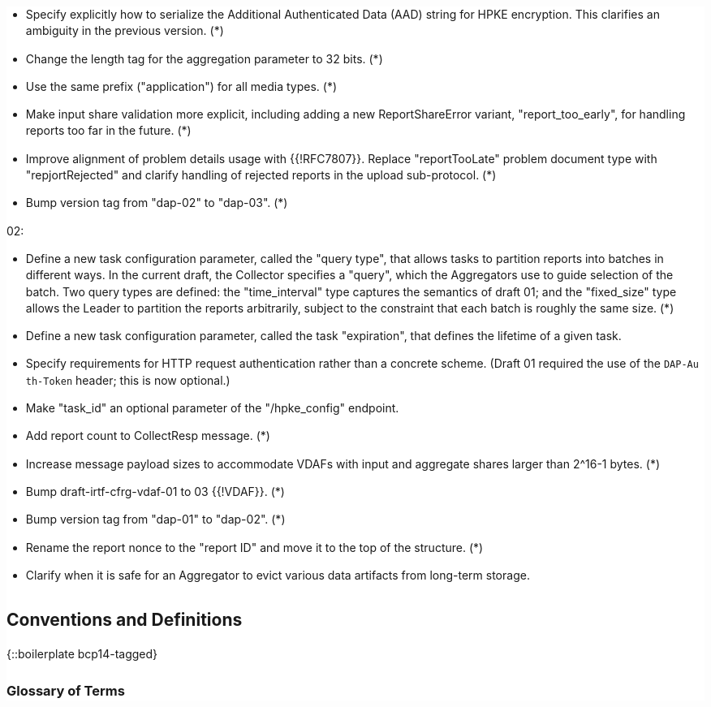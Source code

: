 - Specify explicitly how to serialize the Additional Authenticated Data (AAD)
  string for HPKE encryption. This clarifies an ambiguity in the previous
  version. (\*)

- Change the length tag for the aggregation parameter to 32 bits. (\*)

- Use the same prefix ("application") for all media types. (\*)

- Make input share validation more explicit, including adding a new
  ReportShareError variant, "report_too_early", for handling reports too far in
  the future. (\*)

- Improve alignment of problem details usage with {{!RFC7807}}. Replace
  "reportTooLate" problem document type with "repjortRejected" and clarify
  handling of rejected reports in the upload sub-protocol. (\*)

- Bump version tag from "dap-02" to "dap-03". (\*)

02:

- Define a new task configuration parameter, called the "query type", that
  allows tasks to partition reports into batches in different ways. In the
  current draft, the Collector specifies a "query", which the Aggregators use to
  guide selection of the batch. Two query types are defined: the "time_interval"
  type captures the semantics of draft 01; and the "fixed_size" type allows the
  Leader to partition the reports arbitrarily, subject to the constraint that
  each batch is roughly the same size. (\*)

- Define a new task configuration parameter, called the task "expiration", that
  defines the lifetime of a given task.

- Specify requirements for HTTP request authentication rather than a concrete
  scheme. (Draft 01 required the use of the `DAP-Auth-Token` header; this is now
  optional.)

- Make "task_id" an optional parameter of the "/hpke_config" endpoint.

- Add report count to CollectResp message. (\*)

- Increase message payload sizes to accommodate VDAFs with input and aggregate
  shares larger than 2^16-1 bytes. (\*)

- Bump draft-irtf-cfrg-vdaf-01 to 03 {{!VDAF}}. (\*)

- Bump version tag from "dap-01" to "dap-02". (\*)

- Rename the report nonce to the "report ID" and move it to the top of the
  structure. (\*)

- Clarify when it is safe for an Aggregator to evict various data artifacts from
  long-term storage.

## Conventions and Definitions

{::boilerplate bcp14-tagged}

### Glossary of Terms
